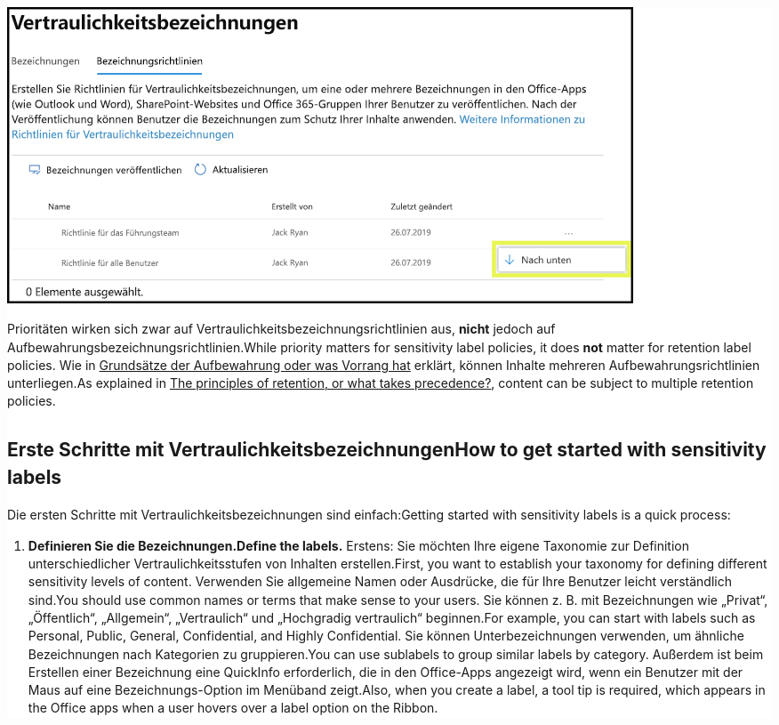 ![Option „Verschieben“ auf der Seite für Vertraulichkeits Bezeichnungsrichtlinien](media/sensitivity-label-policy-priority.png)

<span data-ttu-id="4cd6c-240">Prioritäten wirken sich zwar auf Vertraulichkeitsbezeichnungsrichtlinien aus, **nicht** jedoch auf Aufbewahrungsbezeichnungsrichtlinien.</span><span class="sxs-lookup"><span data-stu-id="4cd6c-240">While priority matters for sensitivity label policies, it does **not** matter for retention label policies.</span></span> <span data-ttu-id="4cd6c-241">Wie in [Grundsätze der Aufbewahrung oder was Vorrang hat](labels.md#the-principles-of-retention-or-what-takes-precedence) erklärt, können Inhalte mehreren Aufbewahrungsrichtlinien unterliegen.</span><span class="sxs-lookup"><span data-stu-id="4cd6c-241">As explained in [The principles of retention, or what takes precedence?](labels.md#the-principles-of-retention-or-what-takes-precedence), content can be subject to multiple retention policies.</span></span>

## <a name="how-to-get-started-with-sensitivity-labels"></a><span data-ttu-id="4cd6c-242">Erste Schritte mit Vertraulichkeitsbezeichnungen</span><span class="sxs-lookup"><span data-stu-id="4cd6c-242">How to get started with sensitivity labels</span></span>

<span data-ttu-id="4cd6c-243">Die ersten Schritte mit Vertraulichkeitsbezeichnungen sind einfach:</span><span class="sxs-lookup"><span data-stu-id="4cd6c-243">Getting started with sensitivity labels is a quick process:</span></span>

1. <span data-ttu-id="4cd6c-244">**Definieren Sie die Bezeichnungen.**</span><span class="sxs-lookup"><span data-stu-id="4cd6c-244">**Define the labels.**</span></span> <span data-ttu-id="4cd6c-245">Erstens: Sie möchten Ihre eigene Taxonomie zur Definition unterschiedlicher Vertraulichkeitsstufen von Inhalten erstellen.</span><span class="sxs-lookup"><span data-stu-id="4cd6c-245">First, you want to establish your taxonomy for defining different sensitivity levels of content.</span></span> <span data-ttu-id="4cd6c-246">Verwenden Sie allgemeine Namen oder Ausdrücke, die für Ihre Benutzer leicht verständlich sind.</span><span class="sxs-lookup"><span data-stu-id="4cd6c-246">You should use common names or terms that make sense to your users.</span></span> <span data-ttu-id="4cd6c-247">Sie können z. B. mit Bezeichnungen wie „Privat“, „Öffentlich“, „Allgemein“, „Vertraulich“ und „Hochgradig vertraulich“ beginnen.</span><span class="sxs-lookup"><span data-stu-id="4cd6c-247">For example, you can start with labels such as Personal, Public, General, Confidential, and Highly Confidential.</span></span> <span data-ttu-id="4cd6c-248">Sie können Unterbezeichnungen verwenden, um ähnliche Bezeichnungen nach Kategorien zu gruppieren.</span><span class="sxs-lookup"><span data-stu-id="4cd6c-248">You can use sublabels to group similar labels by category.</span></span> <span data-ttu-id="4cd6c-249">Außerdem ist beim Erstellen einer Bezeichnung eine QuickInfo erforderlich, die in den Office-Apps angezeigt wird, wenn ein Benutzer mit der Maus auf eine Bezeichnungs-Option im Menüband zeigt.</span><span class="sxs-lookup"><span data-stu-id="4cd6c-249">Also, when you create a label, a tool tip is required, which appears in the Office apps when a user hovers over a label option on the Ribbon.</span></span>
